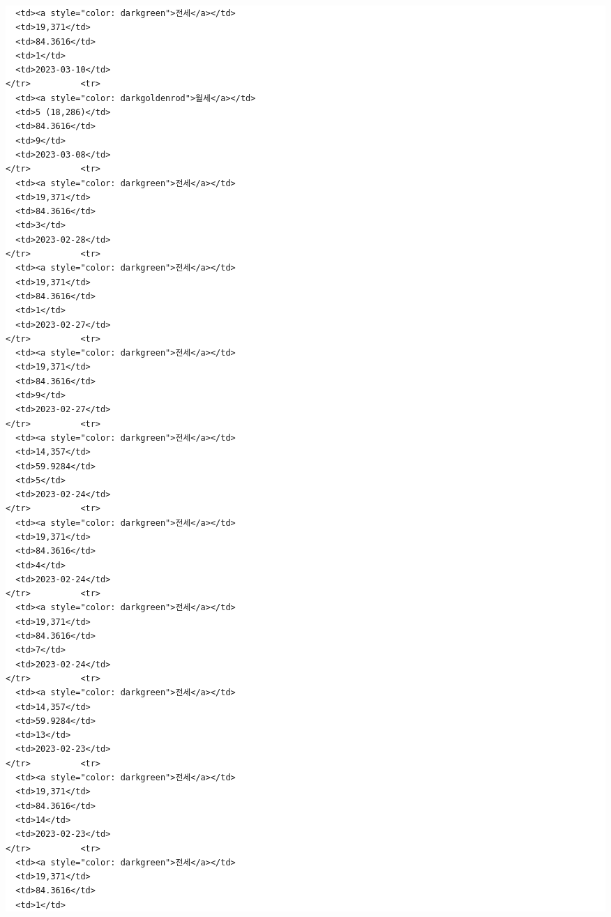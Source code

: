       <td><a style="color: darkgreen">전세</a></td>
      <td>19,371</td>
      <td>84.3616</td>
      <td>1</td>
      <td>2023-03-10</td>
    </tr>          <tr>
      <td><a style="color: darkgoldenrod">월세</a></td>
      <td>5 (18,286)</td>
      <td>84.3616</td>
      <td>9</td>
      <td>2023-03-08</td>
    </tr>          <tr>
      <td><a style="color: darkgreen">전세</a></td>
      <td>19,371</td>
      <td>84.3616</td>
      <td>3</td>
      <td>2023-02-28</td>
    </tr>          <tr>
      <td><a style="color: darkgreen">전세</a></td>
      <td>19,371</td>
      <td>84.3616</td>
      <td>1</td>
      <td>2023-02-27</td>
    </tr>          <tr>
      <td><a style="color: darkgreen">전세</a></td>
      <td>19,371</td>
      <td>84.3616</td>
      <td>9</td>
      <td>2023-02-27</td>
    </tr>          <tr>
      <td><a style="color: darkgreen">전세</a></td>
      <td>14,357</td>
      <td>59.9284</td>
      <td>5</td>
      <td>2023-02-24</td>
    </tr>          <tr>
      <td><a style="color: darkgreen">전세</a></td>
      <td>19,371</td>
      <td>84.3616</td>
      <td>4</td>
      <td>2023-02-24</td>
    </tr>          <tr>
      <td><a style="color: darkgreen">전세</a></td>
      <td>19,371</td>
      <td>84.3616</td>
      <td>7</td>
      <td>2023-02-24</td>
    </tr>          <tr>
      <td><a style="color: darkgreen">전세</a></td>
      <td>14,357</td>
      <td>59.9284</td>
      <td>13</td>
      <td>2023-02-23</td>
    </tr>          <tr>
      <td><a style="color: darkgreen">전세</a></td>
      <td>19,371</td>
      <td>84.3616</td>
      <td>14</td>
      <td>2023-02-23</td>
    </tr>          <tr>
      <td><a style="color: darkgreen">전세</a></td>
      <td>19,371</td>
      <td>84.3616</td>
      <td>1</td>